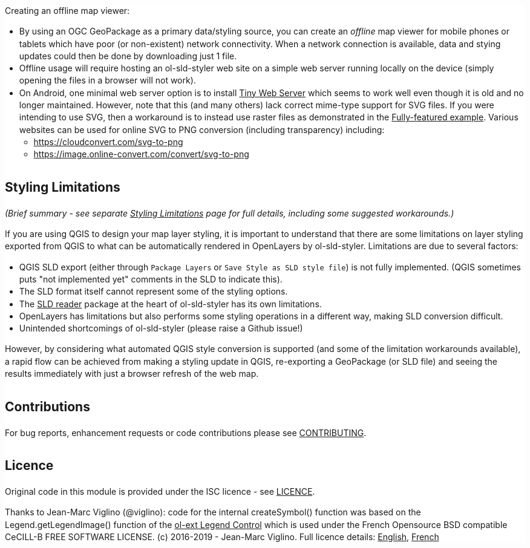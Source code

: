 Creating an offline map viewer:

- By using an OGC GeoPackage as a primary data/styling source, you can create an _offline_ map viewer for mobile phones or tablets which have poor (or non-existent) network connectivity. When a network connection is available, data and stying updates could then be done by downloading just 1 file.
- Offline usage will require hosting an ol-sld-styler web site on a simple web server running locally on the device (simply opening the files in a browser will not work).
- On Android, one minimal web server option is to install [Tiny Web Server](https://play.google.com/store/apps/details?id=ar.com.lrusso.tinywebserver) which seems to work well even though it is old and no longer maintained. However, note that this (and many others) lack correct mime-type support for SVG files. If you were intending to use SVG, then a workaround is to instead use raster files as demonstrated in the [Fully-featured example](Examples.md#fully-featured-example). Various websites can be used for online SVG to PNG conversion (including transparency) including:
  - https://cloudconvert.com/svg-to-png
  - https://image.online-convert.com/convert/svg-to-png

## Styling Limitations

_(Brief summary - see separate [Styling Limitations](StylingLimitations.md) page for full details, including some suggested workarounds.)_

If you are using QGIS to design your map layer styling, it is important to understand that there are some limitations on layer styling exported from QGIS to what can be automatically rendered in OpenLayers by ol-sld-styler. Limitations are due to several factors:

- QGIS SLD export (either through `Package Layers` or `Save Style as SLD style file`) is not fully implemented. (QGIS sometimes puts "not implemented yet" comments in the SLD to indicate this).
- The SLD format itself cannot represent some of the styling options.
- The [SLD reader](https://www.npmjs.com/package/@nieuwlandgeo/sldreader) package at the heart of ol-sld-styler has its own limitations.
- OpenLayers has limitations but also performs some styling operations in a different way, making SLD conversion difficult.
- Unintended shortcomings of ol-sld-styler (please raise a Github issue!)

However, by considering what automated QGIS style conversion is supported (and some of the limitation workarounds available), a rapid flow can be achieved from making a styling update in QGIS, re-exporting a GeoPackage (or SLD file) and seeing the results immediately with just a browser refresh of the web map.

## Contributions

For bug reports, enhancement requests or code contributions please see [CONTRIBUTING](CONTRIBUTING.md).

## Licence

Original code in this module is provided under the ISC licence - see [LICENCE](LICENCE.md).

Thanks to Jean-Marc Viglino (@viglino): code for the internal createSymbol() function was based on the Legend.getLegendImage() function of the [ol-ext Legend Control](https://viglino.github.io/ol-ext/doc/doc-pages/ol.control.Legend.html) which is used under the French Opensource BSD compatible CeCILL-B FREE SOFTWARE LICENSE. (c) 2016-2019 - Jean-Marc Viglino. Full licence details: [English](https://cecill.info/licences/Licence_CeCILL-B_V1-en.txt), [French](https://cecill.info/licences/Licence_CeCILL-B_V1-fr.txt)
